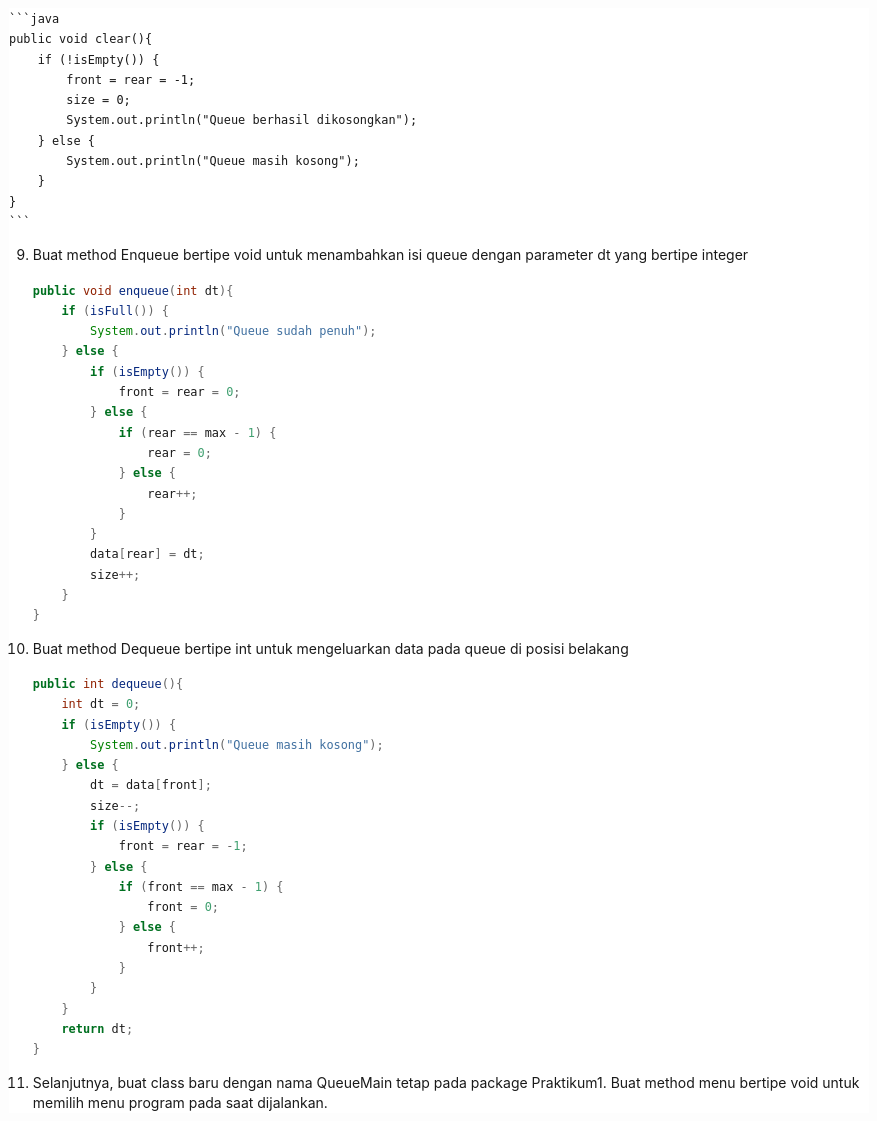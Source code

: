     ```java
    public void clear(){
        if (!isEmpty()) {
            front = rear = -1;
            size = 0;
            System.out.println("Queue berhasil dikosongkan");
        } else {
            System.out.println("Queue masih kosong");
        }
    }
    ```
9. Buat method Enqueue bertipe void untuk menambahkan isi queue dengan parameter dt yang bertipe integer

    ```java
    public void enqueue(int dt){
        if (isFull()) {
            System.out.println("Queue sudah penuh");
        } else {
            if (isEmpty()) {
                front = rear = 0;
            } else {
                if (rear == max - 1) {
                    rear = 0;
                } else {
                    rear++;
                }
            }
            data[rear] = dt;
            size++;
        }
    }
    ```
10. Buat method Dequeue bertipe int untuk mengeluarkan data pada queue di posisi belakang

    ```java
    public int dequeue(){
        int dt = 0;
        if (isEmpty()) {
            System.out.println("Queue masih kosong");
        } else {
            dt = data[front];
            size--;
            if (isEmpty()) {
                front = rear = -1;
            } else {
                if (front == max - 1) {
                    front = 0;
                } else {
                    front++;
                }
            }
        }
        return dt;
    }
    ```
11. Selanjutnya, buat class baru dengan nama QueueMain tetap pada package Praktikum1. Buat method menu bertipe void untuk memilih menu program pada saat dijalankan.
    
